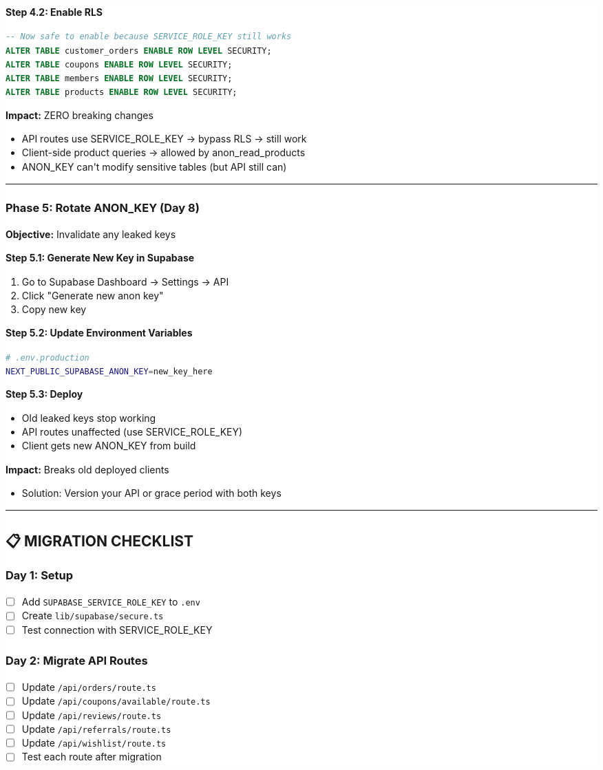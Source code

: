 **Step 4.2: Enable RLS**
```sql
-- Now safe to enable because SERVICE_ROLE_KEY still works
ALTER TABLE customer_orders ENABLE ROW LEVEL SECURITY;
ALTER TABLE coupons ENABLE ROW LEVEL SECURITY;
ALTER TABLE members ENABLE ROW LEVEL SECURITY;
ALTER TABLE products ENABLE ROW LEVEL SECURITY;
```

**Impact:** ZERO breaking changes
- API routes use SERVICE_ROLE_KEY → bypass RLS → still work
- Client-side product queries → allowed by anon_read_products
- ANON_KEY can't modify sensitive tables (but API still can)

---

### Phase 5: Rotate ANON_KEY (Day 8)
**Objective:** Invalidate any leaked keys

**Step 5.1: Generate New Key in Supabase**
1. Go to Supabase Dashboard → Settings → API
2. Click "Generate new anon key"
3. Copy new key

**Step 5.2: Update Environment Variables**
```bash
# .env.production
NEXT_PUBLIC_SUPABASE_ANON_KEY=new_key_here
```

**Step 5.3: Deploy**
- Old leaked keys stop working
- API routes unaffected (use SERVICE_ROLE_KEY)
- Client gets new ANON_KEY from build

**Impact:** Breaks old deployed clients
- Solution: Version your API or grace period with both keys

---

## 📋 MIGRATION CHECKLIST

### Day 1: Setup
- [ ] Add `SUPABASE_SERVICE_ROLE_KEY` to `.env`
- [ ] Create `lib/supabase/secure.ts`
- [ ] Test connection with SERVICE_ROLE_KEY

### Day 2: Migrate API Routes
- [ ] Update `/api/orders/route.ts`
- [ ] Update `/api/coupons/available/route.ts`
- [ ] Update `/api/reviews/route.ts`
- [ ] Update `/api/referrals/route.ts`
- [ ] Update `/api/wishlist/route.ts`
- [ ] Test each route after migration
